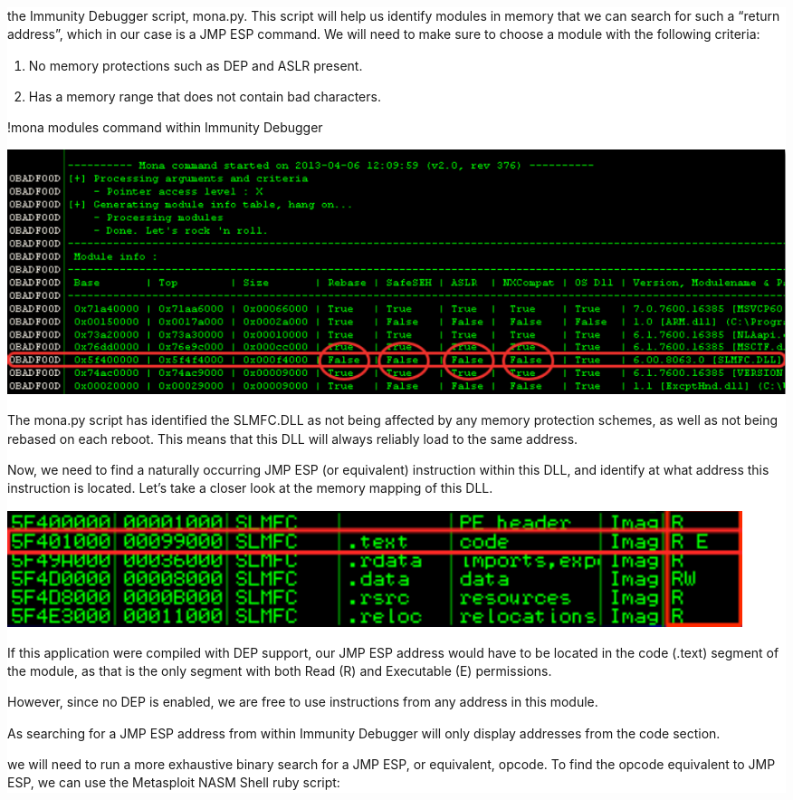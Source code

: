 the Immunity Debugger script, mona.py. This script will help us identify modules
in memory that we can search for such a “return address”, which in our case is a
JMP ESP command. We will need to make sure to choose a module with the following
criteria:

1. No memory protections such as DEP and ASLR present.

2. Has a memory range that does not contain bad characters.

!mona modules command within Immunity Debugger

![](media/d87ed53264af5fef32e7be4a9e6f66d8.png)

The mona.py script has identified the SLMFC.DLL as not being affected by any
memory protection schemes, as well as not being rebased on each reboot. This
means that this DLL will always reliably load to the same address.

Now, we need to find a naturally occurring JMP ESP (or equivalent) instruction
within this DLL, and identify at what address this instruction is located. Let’s
take a closer look at the memory mapping of this DLL.

![](media/10dfe04ab3333ca4e10653becce645c1.png)

If this application were compiled with DEP support, our JMP ESP address would
have to be located in the code (.text) segment of the module, as that is the
only segment with both Read (R) and Executable (E) permissions.

However, since no DEP is enabled, we are free to use instructions from any
address in this module.

As searching for a JMP ESP address from within Immunity Debugger will only
display addresses from the code section.

we will need to run a more exhaustive binary search for a JMP ESP, or
equivalent, opcode. To find the opcode equivalent to JMP ESP, we can use the
Metasploit NASM Shell ruby script:
